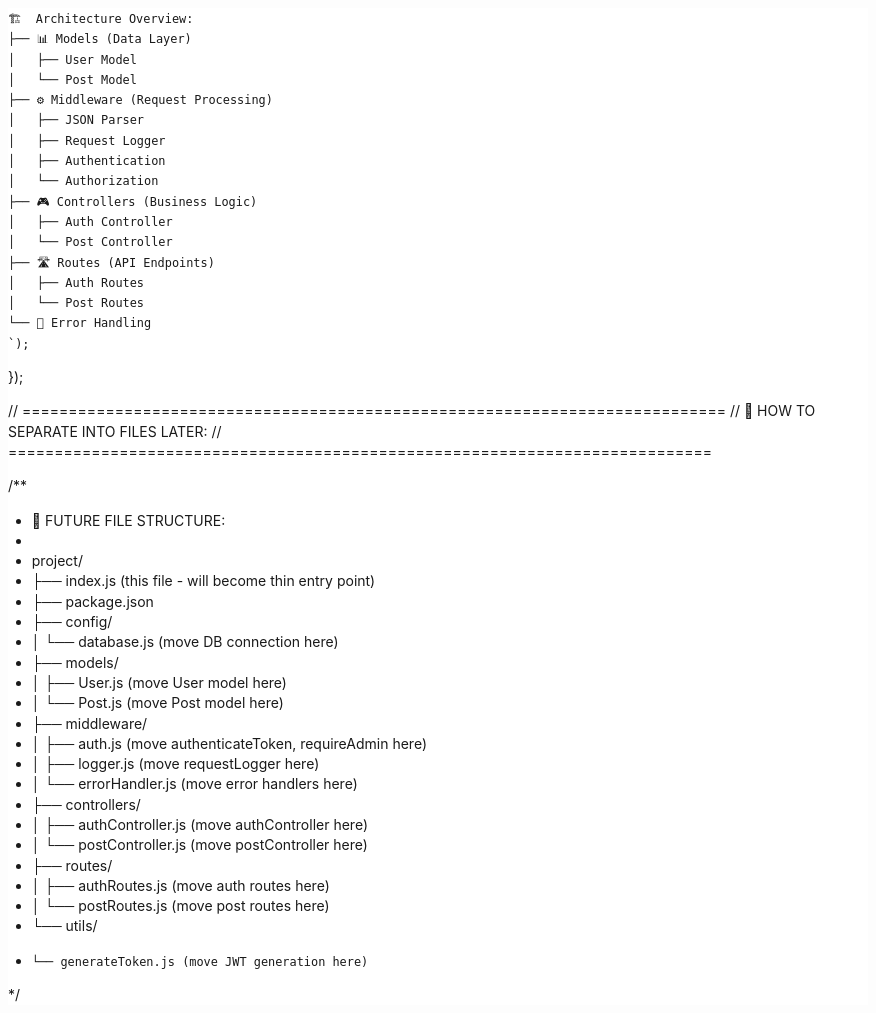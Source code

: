     🏗️  Architecture Overview:
    ├── 📊 Models (Data Layer)
    │   ├── User Model
    │   └── Post Model
    ├── ⚙️ Middleware (Request Processing)
    │   ├── JSON Parser
    │   ├── Request Logger
    │   ├── Authentication
    │   └── Authorization
    ├── 🎮 Controllers (Business Logic)
    │   ├── Auth Controller
    │   └── Post Controller
    ├── 🛣️ Routes (API Endpoints)
    │   ├── Auth Routes
    │   └── Post Routes
    └── 🚨 Error Handling
    `);
});

// ============================================================================
// 📁 HOW TO SEPARATE INTO FILES LATER:
// ============================================================================

/**
 * 📁 FUTURE FILE STRUCTURE:
 * 
 * project/
 * ├── index.js (this file - will become thin entry point)
 * ├── package.json
 * ├── config/
 * │   └── database.js (move DB connection here)
 * ├── models/
 * │   ├── User.js (move User model here)
 * │   └── Post.js (move Post model here)
 * ├── middleware/
 * │   ├── auth.js (move authenticateToken, requireAdmin here)
 * │   ├── logger.js (move requestLogger here)
 * │   └── errorHandler.js (move error handlers here)
 * ├── controllers/
 * │   ├── authController.js (move authController here)
 * │   └── postController.js (move postController here)
 * ├── routes/
 * │   ├── authRoutes.js (move auth routes here)
 * │   └── postRoutes.js (move post routes here)
 * └── utils/
 *     └── generateToken.js (move JWT generation here)
 */
